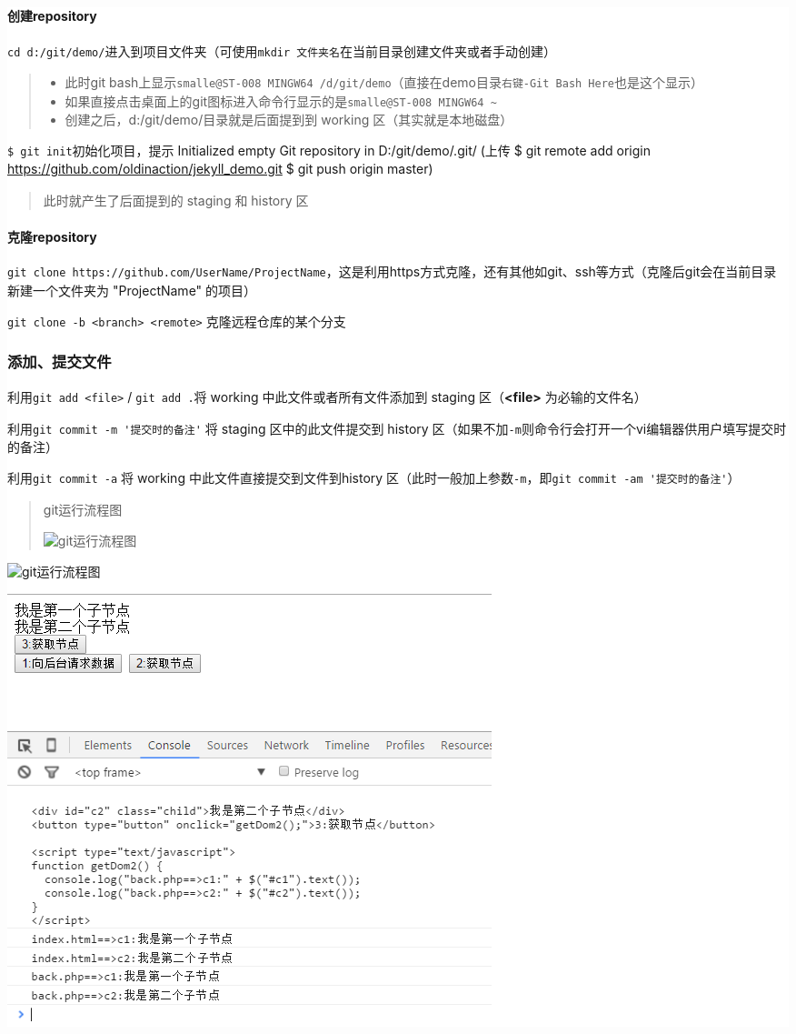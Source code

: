 #### 创建repository

`cd d:/git/demo/`进入到项目文件夹（可使用`mkdir 文件夹名`在当前目录创建文件夹或者手动创建）

> - 此时git bash上显示`smalle@ST-008 MINGW64 /d/git/demo`（直接在demo目录`右键-Git Bash Here`也是这个显示）
> - 如果直接点击桌面上的git图标进入命令行显示的是`smalle@ST-008 MINGW64 ~`
> - 创建之后，d:/git/demo/目录就是后面提到到 working 区（其实就是本地磁盘）

`$ git init`初始化项目，提示 Initialized empty Git repository in D:/git/demo/.git/
(上传 $ git remote add origin https://github.com/oldinaction/jekyll_demo.git  $ git push origin master)

> 此时就产生了后面提到的 staging 和 history 区

#### 克隆repository

`git clone https://github.com/UserName/ProjectName`，这是利用https方式克隆，还有其他如git、ssh等方式（克隆后git会在当前目录新建一个文件夹为 "ProjectName" 的项目）

`git clone -b <branch> <remote>` 克隆远程仓库的某个分支

### 添加、提交文件

利用`git add <file>` / `git add .`将 working 中此文件或者所有文件添加到 staging 区（**&lt;file&gt;** 为必输的文件名）

利用`git commit -m '提交时的备注'` 将 staging 区中的此文件提交到 history 区（如果不加`-m`则命令行会打开一个vi编辑器供用户填写提交时的备注）

利用`git commit -a` 将 working 中此文件直接提交到文件到history 区（此时一般加上参数`-m`，即`git commit -am '提交时的备注'`）

> git运行流程图
>
> ![git运行流程图](http://7xj94a.com1.z0.glb.clouddn.com/blog/image/git%E6%B5%81%E7%A8%8B%E5%9B%BE.png)

![git运行流程图](http://aezocn.github.io/data/images/2016/04/git流程图.png)

![ss](data/images/2016/04/QQ拼音截图未命名.png)
